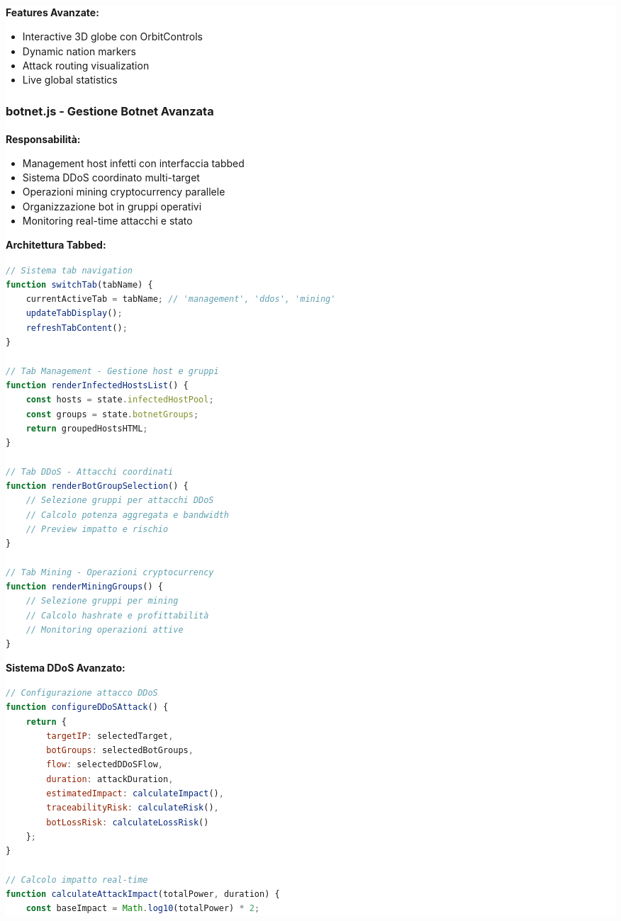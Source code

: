 **Features Avanzate:**
- Interactive 3D globe con OrbitControls
- Dynamic nation markers
- Attack routing visualization
- Live global statistics

### botnet.js - Gestione Botnet Avanzata

**Responsabilità:**
- Management host infetti con interfaccia tabbed
- Sistema DDoS coordinato multi-target
- Operazioni mining cryptocurrency parallele
- Organizzazione bot in gruppi operativi
- Monitoring real-time attacchi e stato

**Architettura Tabbed:**

```javascript
// Sistema tab navigation
function switchTab(tabName) {
    currentActiveTab = tabName; // 'management', 'ddos', 'mining'
    updateTabDisplay();
    refreshTabContent();
}

// Tab Management - Gestione host e gruppi
function renderInfectedHostsList() {
    const hosts = state.infectedHostPool;
    const groups = state.botnetGroups;
    return groupedHostsHTML;
}

// Tab DDoS - Attacchi coordinati  
function renderBotGroupSelection() {
    // Selezione gruppi per attacchi DDoS
    // Calcolo potenza aggregata e bandwidth
    // Preview impatto e rischio
}

// Tab Mining - Operazioni cryptocurrency
function renderMiningGroups() {
    // Selezione gruppi per mining
    // Calcolo hashrate e profittabilità  
    // Monitoring operazioni attive
}
```

**Sistema DDoS Avanzato:**

```javascript
// Configurazione attacco DDoS
function configureDDoSAttack() {
    return {
        targetIP: selectedTarget,
        botGroups: selectedBotGroups,
        flow: selectedDDoSFlow,
        duration: attackDuration,
        estimatedImpact: calculateImpact(),
        traceabilityRisk: calculateRisk(),
        botLossRisk: calculateLossRisk()
    };
}

// Calcolo impatto real-time
function calculateAttackImpact(totalPower, duration) {
    const baseImpact = Math.log10(totalPower) * 2;
```